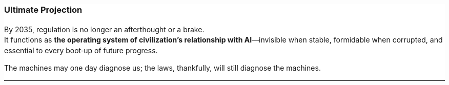 
### **Ultimate Projection**

By 2035, regulation is no longer an afterthought or a brake.  
It functions as **the operating system of civilization’s relationship with AI**—invisible when stable, formidable when corrupted, and essential to every boot‑up of future progress.  

The machines may one day diagnose us; the laws, thankfully, will still diagnose the machines.

---